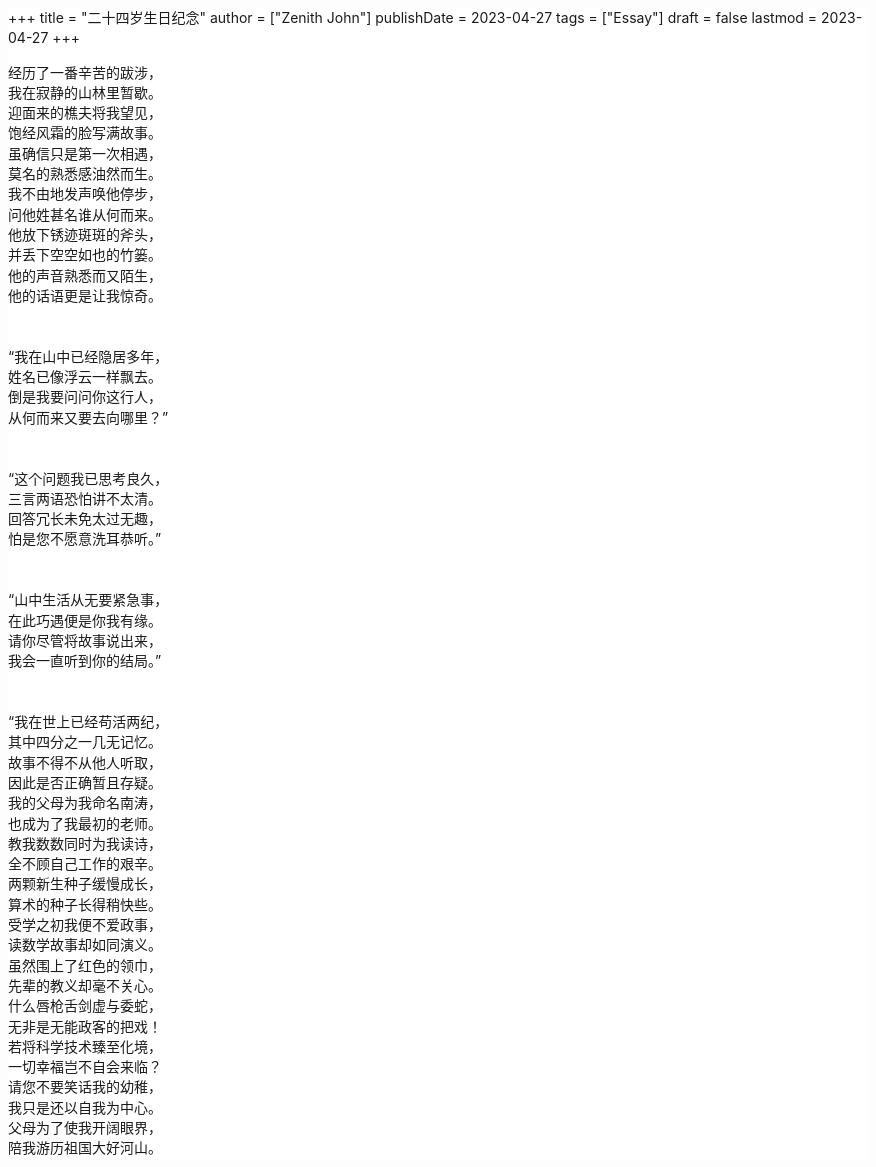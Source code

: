 +++
title = "二十四岁生日纪念"
author = ["Zenith John"]
publishDate = 2023-04-27
tags = ["Essay"]
draft = false
lastmod = 2023-04-27
+++

<p class="verse">
经历了一番辛苦的跋涉，<br />
我在寂静的山林里暂歇。<br />
迎面来的樵夫将我望见，<br />
饱经风霜的脸写满故事。<br />
虽确信只是第一次相遇，<br />
莫名的熟悉感油然而生。<br />
我不由地发声唤他停步，<br />
问他姓甚名谁从何而来。<br />
他放下锈迹斑斑的斧头，<br />
并丢下空空如也的竹篓。<br />
他的声音熟悉而又陌生，<br />
他的话语更是让我惊奇。<br />
<br />
<br />
“我在山中已经隐居多年，<br />
姓名已像浮云一样飘去。<br />
倒是我要问问你这行人，<br />
从何而来又要去向哪里？”<br />
<br />
<br />
“这个问题我已思考良久，<br />
三言两语恐怕讲不太清。<br />
回答冗长未免太过无趣，<br />
怕是您不愿意洗耳恭听。”<br />
<br />
<br />
“山中生活从无要紧急事，<br />
在此巧遇便是你我有缘。<br />
请你尽管将故事说出来，<br />
我会一直听到你的结局。”<br />
<br />
<br />
“我在世上已经苟活两纪，<br />
其中四分之一几无记忆。<br />
故事不得不从他人听取，<br />
因此是否正确暂且存疑。<br />
我的父母为我命名南涛，<br />
也成为了我最初的老师。<br />
教我数数同时为我读诗，<br />
全不顾自己工作的艰辛。<br />
两颗新生种子缓慢成长，<br />
算术的种子长得稍快些。<br />
受学之初我便不爱政事，<br />
读数学故事却如同演义。<br />
虽然围上了红色的领巾，<br />
先辈的教义却毫不关心。<br />
什么唇枪舌剑虚与委蛇，<br />
无非是无能政客的把戏！<br />
若将科学技术臻至化境，<br />
一切幸福岂不自会来临？<br />
请您不要笑话我的幼稚，<br />
我只是还以自我为中心。<br />
父母为了使我开阔眼界，<br />
陪我游历祖国大好河山。<br />